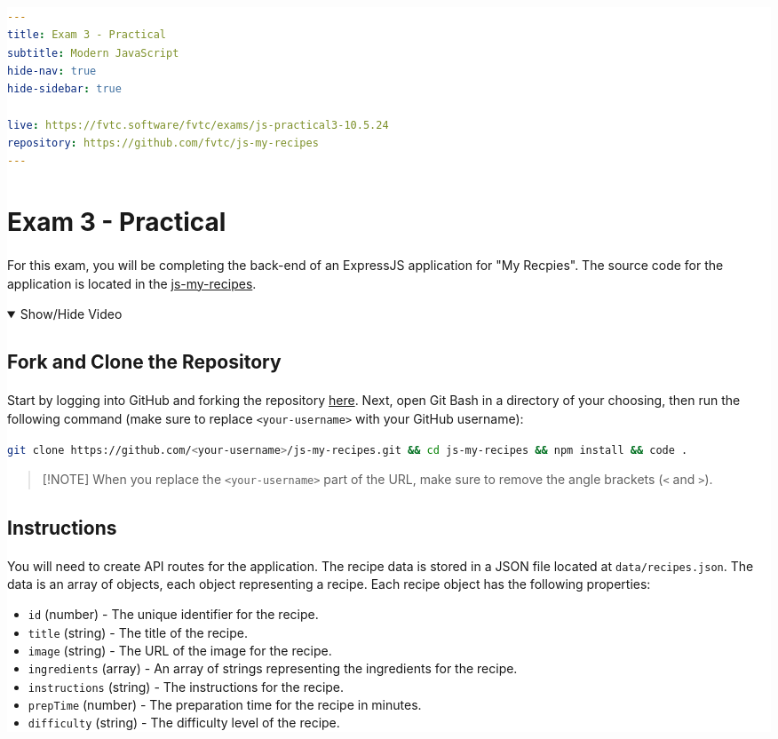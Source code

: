 ```yaml
---
title: Exam 3 - Practical
subtitle: Modern JavaScript
hide-nav: true
hide-sidebar: true

live: https://fvtc.software/fvtc/exams/js-practical3-10.5.24
repository: https://github.com/fvtc/js-my-recipes
---
```


# Exam 3 - Practical

For this exam, you will be completing the back-end of an ExpressJS application for "My Recpies". The source code for the application is located in the [js-my-recipes](https://github.com/fvtc/js-my-recipes).

<details open>
	<summary class="video">Show/Hide Video</summary>
	<div class="video-container">
		<iframe src="https://www.youtube.com/embed/wVgxgrBQHHA" width="100%" height="100%" frameborder="0"
			allowfullscreen allow="accelerometer; autoplay; encrypted-media; gyroscope; picture-in-picture">
		</iframe>
	</div>
</details>

## Fork and Clone the Repository

Start by logging into GitHub and forking the repository [here](https://github.com/fvtc/js-my-recipes). Next, open Git Bash in a directory of your choosing, then run the following command (make sure to replace `<your-username>` with your GitHub username):

```bash
git clone https://github.com/<your-username>/js-my-recipes.git && cd js-my-recipes && npm install && code .
```

> [!NOTE] When you replace the `<your-username>` part of the URL, make sure to remove the angle brackets (`<` and `>`).

## Instructions

You will need to create API routes for the application. The recipe data is stored in a JSON file located at `data/recipes.json`. The data is an array of objects, each object representing a recipe. Each recipe object has the following properties:

- `id` (number) - The unique identifier for the recipe.
- `title` (string) - The title of the recipe.
- `image` (string) - The URL of the image for the recipe.
- `ingredients` (array) - An array of strings representing the ingredients for the recipe.
- `instructions` (string) - The instructions for the recipe.
- `prepTime` (number) - The preparation time for the recipe in minutes.
- `difficulty` (string) - The difficulty level of the recipe.
